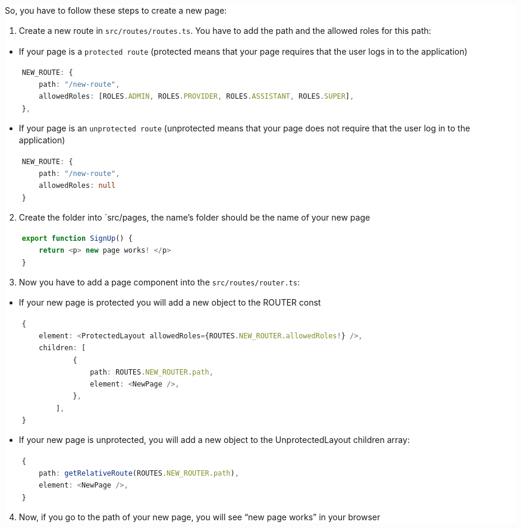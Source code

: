 So, you have to follow these steps to create a new page:

1. Create a new route in `src/routes/routes.ts`. You have to add the path and the allowed roles for this path:

* If your page is a `protected route` (protected means that your page requires that the user logs in to the application)

```ts
    NEW_ROUTE: {
        path: "/new-route",
        allowedRoles: [ROLES.ADMIN, ROLES.PROVIDER, ROLES.ASSISTANT, ROLES.SUPER],
    },
```

* If your page is an `unprotected route` (unprotected means that your page does not require that the user log in to the application)

```ts
    NEW_ROUTE: {
        path: "/new-route",
        allowedRoles: null
    }
```
2. Create the folder into `src/pages, the name’s folder should be the name of your new page

```ts
    export function SignUp() {
        return <p> new page works! </p>
    }
```

3. Now you have to add a page component into the `src/routes/router.ts`:

* If your new page is protected you will add a new object to the ROUTER const

```ts
    {
        element: <ProtectedLayout allowedRoles={ROUTES.NEW_ROUTER.allowedRoles!} />,
        children: [
                {
                    path: ROUTES.NEW_ROUTER.path,
                    element: <NewPage />,
                },
            ],
    }
```

* If your new page is unprotected, you will add a new object to the UnprotectedLayout children array:
```ts
    {
        path: getRelativeRoute(ROUTES.NEW_ROUTER.path),
        element: <NewPage />,
    }
```

4. Now, if you go to the path of your new page, you will see “new page works” in your browser
